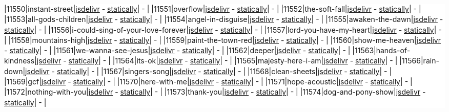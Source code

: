 |11550|instant-street|[jsdelivr](https://cdn.jsdelivr.net/gh/dbchord/c3-1-3/10001-15000/11501-12000/instant-street.webp) - [statically](https://cdn.statically.io/gh/dbchord/c3-1-3/i/10001-15000/11501-12000/instant-street.webp)| - |
|11551|overflow|[jsdelivr](https://cdn.jsdelivr.net/gh/dbchord/c3-1-3/10001-15000/11501-12000/overflow.webp) - [statically](https://cdn.statically.io/gh/dbchord/c3-1-3/i/10001-15000/11501-12000/overflow.webp)| - |
|11552|the-soft-fall|[jsdelivr](https://cdn.jsdelivr.net/gh/dbchord/c3-1-3/10001-15000/11501-12000/the-soft-fall.webp) - [statically](https://cdn.statically.io/gh/dbchord/c3-1-3/i/10001-15000/11501-12000/the-soft-fall.webp)| - |
|11553|all-gods-children|[jsdelivr](https://cdn.jsdelivr.net/gh/dbchord/c3-1-3/10001-15000/11501-12000/all-gods-children.webp) - [statically](https://cdn.statically.io/gh/dbchord/c3-1-3/i/10001-15000/11501-12000/all-gods-children.webp)| - |
|11554|angel-in-disguise|[jsdelivr](https://cdn.jsdelivr.net/gh/dbchord/c3-1-3/10001-15000/11501-12000/angel-in-disguise.webp) - [statically](https://cdn.statically.io/gh/dbchord/c3-1-3/i/10001-15000/11501-12000/angel-in-disguise.webp)| - |
|11555|awaken-the-dawn|[jsdelivr](https://cdn.jsdelivr.net/gh/dbchord/c3-1-3/10001-15000/11501-12000/awaken-the-dawn.webp) - [statically](https://cdn.statically.io/gh/dbchord/c3-1-3/i/10001-15000/11501-12000/awaken-the-dawn.webp)| - |
|11556|i-could-sing-of-your-love-forever|[jsdelivr](https://cdn.jsdelivr.net/gh/dbchord/c3-1-3/10001-15000/11501-12000/i-could-sing-of-your-love-forever.webp) - [statically](https://cdn.statically.io/gh/dbchord/c3-1-3/i/10001-15000/11501-12000/i-could-sing-of-your-love-forever.webp)| - |
|11557|lord-you-have-my-heart|[jsdelivr](https://cdn.jsdelivr.net/gh/dbchord/c3-1-3/10001-15000/11501-12000/lord-you-have-my-heart.webp) - [statically](https://cdn.statically.io/gh/dbchord/c3-1-3/i/10001-15000/11501-12000/lord-you-have-my-heart.webp)| - |
|11558|mountains-high|[jsdelivr](https://cdn.jsdelivr.net/gh/dbchord/c3-1-3/10001-15000/11501-12000/mountains-high.webp) - [statically](https://cdn.statically.io/gh/dbchord/c3-1-3/i/10001-15000/11501-12000/mountains-high.webp)| - |
|11559|paint-the-town-red|[jsdelivr](https://cdn.jsdelivr.net/gh/dbchord/c3-1-3/10001-15000/11501-12000/paint-the-town-red.webp) - [statically](https://cdn.statically.io/gh/dbchord/c3-1-3/i/10001-15000/11501-12000/paint-the-town-red.webp)| - |
|11560|show-me-heaven|[jsdelivr](https://cdn.jsdelivr.net/gh/dbchord/c3-1-3/10001-15000/11501-12000/show-me-heaven.webp) - [statically](https://cdn.statically.io/gh/dbchord/c3-1-3/i/10001-15000/11501-12000/show-me-heaven.webp)| - |
|11561|we-wanna-see-jesus|[jsdelivr](https://cdn.jsdelivr.net/gh/dbchord/c3-1-3/10001-15000/11501-12000/we-wanna-see-jesus.webp) - [statically](https://cdn.statically.io/gh/dbchord/c3-1-3/i/10001-15000/11501-12000/we-wanna-see-jesus.webp)| - |
|11562|deeper|[jsdelivr](https://cdn.jsdelivr.net/gh/dbchord/c3-1-3/10001-15000/11501-12000/deeper.webp) - [statically](https://cdn.statically.io/gh/dbchord/c3-1-3/i/10001-15000/11501-12000/deeper.webp)| - |
|11563|hands-of-kindness|[jsdelivr](https://cdn.jsdelivr.net/gh/dbchord/c3-1-3/10001-15000/11501-12000/hands-of-kindness.webp) - [statically](https://cdn.statically.io/gh/dbchord/c3-1-3/i/10001-15000/11501-12000/hands-of-kindness.webp)| - |
|11564|its-ok|[jsdelivr](https://cdn.jsdelivr.net/gh/dbchord/c3-1-3/10001-15000/11501-12000/its-ok.webp) - [statically](https://cdn.statically.io/gh/dbchord/c3-1-3/i/10001-15000/11501-12000/its-ok.webp)| - |
|11565|majesty-here-i-am|[jsdelivr](https://cdn.jsdelivr.net/gh/dbchord/c3-1-3/10001-15000/11501-12000/majesty-here-i-am.webp) - [statically](https://cdn.statically.io/gh/dbchord/c3-1-3/i/10001-15000/11501-12000/majesty-here-i-am.webp)| - |
|11566|rain-down|[jsdelivr](https://cdn.jsdelivr.net/gh/dbchord/c3-1-3/10001-15000/11501-12000/rain-down.webp) - [statically](https://cdn.statically.io/gh/dbchord/c3-1-3/i/10001-15000/11501-12000/rain-down.webp)| - |
|11567|singers-song|[jsdelivr](https://cdn.jsdelivr.net/gh/dbchord/c3-1-3/10001-15000/11501-12000/singers-song.webp) - [statically](https://cdn.statically.io/gh/dbchord/c3-1-3/i/10001-15000/11501-12000/singers-song.webp)| - |
|11568|clean-sheets|[jsdelivr](https://cdn.jsdelivr.net/gh/dbchord/c3-1-3/10001-15000/11501-12000/clean-sheets.webp) - [statically](https://cdn.statically.io/gh/dbchord/c3-1-3/i/10001-15000/11501-12000/clean-sheets.webp)| - |
|11569|gcf|[jsdelivr](https://cdn.jsdelivr.net/gh/dbchord/c3-1-3/10001-15000/11501-12000/gcf.webp) - [statically](https://cdn.statically.io/gh/dbchord/c3-1-3/i/10001-15000/11501-12000/gcf.webp)| - |
|11570|here-with-me|[jsdelivr](https://cdn.jsdelivr.net/gh/dbchord/c3-1-3/10001-15000/11501-12000/here-with-me.webp) - [statically](https://cdn.statically.io/gh/dbchord/c3-1-3/i/10001-15000/11501-12000/here-with-me.webp)| - |
|11571|hope-acoustic|[jsdelivr](https://cdn.jsdelivr.net/gh/dbchord/c3-1-3/10001-15000/11501-12000/hope-acoustic.webp) - [statically](https://cdn.statically.io/gh/dbchord/c3-1-3/i/10001-15000/11501-12000/hope-acoustic.webp)| - |
|11572|nothing-with-you|[jsdelivr](https://cdn.jsdelivr.net/gh/dbchord/c3-1-3/10001-15000/11501-12000/nothing-with-you.webp) - [statically](https://cdn.statically.io/gh/dbchord/c3-1-3/i/10001-15000/11501-12000/nothing-with-you.webp)| - |
|11573|thank-you|[jsdelivr](https://cdn.jsdelivr.net/gh/dbchord/c3-1-3/10001-15000/11501-12000/thank-you.webp) - [statically](https://cdn.statically.io/gh/dbchord/c3-1-3/i/10001-15000/11501-12000/thank-you.webp)| - |
|11574|dog-and-pony-show|[jsdelivr](https://cdn.jsdelivr.net/gh/dbchord/c3-1-3/10001-15000/11501-12000/dog-and-pony-show.webp) - [statically](https://cdn.statically.io/gh/dbchord/c3-1-3/i/10001-15000/11501-12000/dog-and-pony-show.webp)| - |